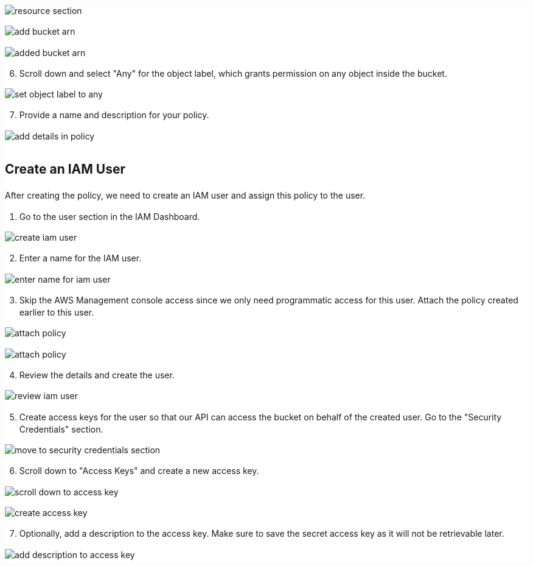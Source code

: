 ![resource section](/img/utsig-resources-section.png)

![add bucket arn](/img/utsig-add-bucket-arn.png)

![added bucket arn](/img/utsig-added-bucket-arn.png)

6. Scroll down and select "Any" for the object label, which grants permission on any object inside the bucket.

![set object label to any](/img/utsig-set-object.png)

7. Provide a name and description for your policy.

![add details in policy](/img/utsig-add-details-in-policy.png)

## Create an IAM User

After creating the policy, we need to create an IAM user and assign this policy to the user.

1. Go to the user section in the IAM Dashboard.

![create iam user](/img/utsig-iam-create-user.png)

2. Enter a name for the IAM user.

![enter name for iam user](/img/utsig-iam-create-user-2.png)

3. Skip the AWS Management console access since we only need programmatic access for this user. Attach the policy created earlier to this user.

![attach policy](/img/utsig-attach-policy-1.png)

![attach policy](/img/utsig-attach-policy-2.png)

4. Review the details and create the user.

![review iam user](/img/utsig-review-iam-user.png)

5. Create access keys for the user so that our API can access the bucket on behalf of the created user. Go to the "Security Credentials" section.

![move to security credentials section](/img/utsig-visit-security-credentials.png)

6. Scroll down to "Access Keys" and create a new access key.

![scroll down to access key](/img/utsig-move-to-access-keys.png)

![create access key](/img/utsig-create-access-key.png)

7. Optionally, add a description to the access key. Make sure to save the secret access key as it will not be retrievable later.

![add description to access key](/img/utsig-set-description-access-key.png)
